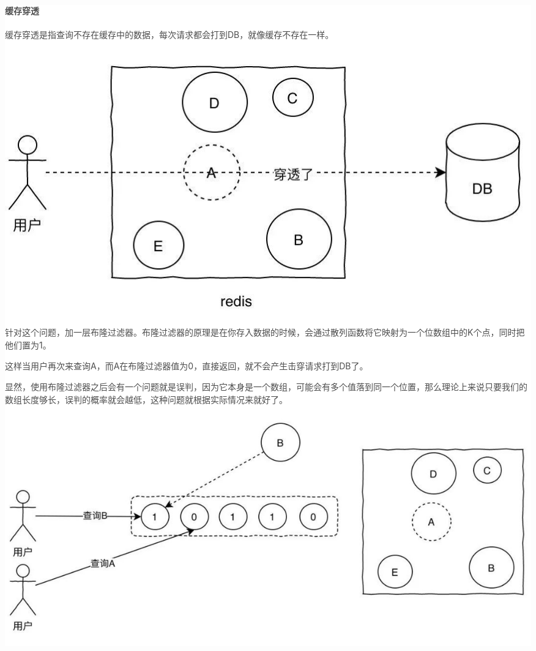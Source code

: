 #### <font style="color:rgb(79, 79, 79);">缓存穿透</font>
<font style="color:rgb(77, 77, 77);">缓存穿透是指查询不存在缓存中的数据，每次请求都会打到DB，就像缓存不存在一样。</font>

![1720590413871-9acf9b0e-9e00-41e9-8628-38d8df562700.jpeg](./img/sfLB9Htmm_bv_uaP/1720590413871-9acf9b0e-9e00-41e9-8628-38d8df562700-338643.jpeg)

<font style="color:rgb(77, 77, 77);">针对这个问题，加一层布隆过滤器。布隆过滤器的原理是在你存入数据的时候，会通过散列函数将它映射为一个位数组中的K个点，同时把他们置为1。</font>

<font style="color:rgb(77, 77, 77);">这样当用户再次来查询A，而A在布隆过滤器值为0，直接返回，就不会产生击穿请求打到DB了。</font>

<font style="color:rgb(77, 77, 77);">显然，使用布隆过滤器之后会有一个问题就是误判，因为它本身是一个数组，可能会有多个值落到同一个位置，那么理论上来说只要我们的数组长度够长，误判的概率就会越低，这种问题就根据实际情况来就好了。</font>

![1720590413939-0569cee2-d64c-4e0c-aa83-3d00f5c3a349.jpeg](./img/sfLB9Htmm_bv_uaP/1720590413939-0569cee2-d64c-4e0c-aa83-3d00f5c3a349-966497.jpeg)
